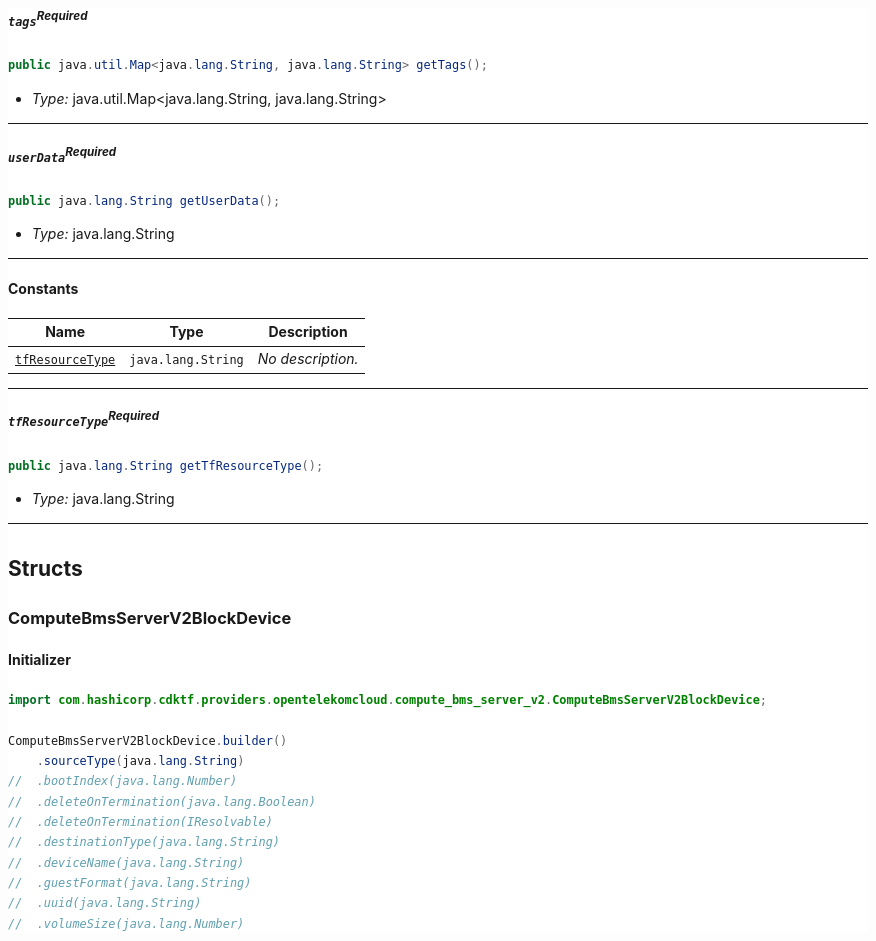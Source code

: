 
##### `tags`<sup>Required</sup> <a name="tags" id="@cdktf/provider-opentelekomcloud.computeBmsServerV2.ComputeBmsServerV2.property.tags"></a>

```java
public java.util.Map<java.lang.String, java.lang.String> getTags();
```

- *Type:* java.util.Map<java.lang.String, java.lang.String>

---

##### `userData`<sup>Required</sup> <a name="userData" id="@cdktf/provider-opentelekomcloud.computeBmsServerV2.ComputeBmsServerV2.property.userData"></a>

```java
public java.lang.String getUserData();
```

- *Type:* java.lang.String

---

#### Constants <a name="Constants" id="Constants"></a>

| **Name** | **Type** | **Description** |
| --- | --- | --- |
| <code><a href="#@cdktf/provider-opentelekomcloud.computeBmsServerV2.ComputeBmsServerV2.property.tfResourceType">tfResourceType</a></code> | <code>java.lang.String</code> | *No description.* |

---

##### `tfResourceType`<sup>Required</sup> <a name="tfResourceType" id="@cdktf/provider-opentelekomcloud.computeBmsServerV2.ComputeBmsServerV2.property.tfResourceType"></a>

```java
public java.lang.String getTfResourceType();
```

- *Type:* java.lang.String

---

## Structs <a name="Structs" id="Structs"></a>

### ComputeBmsServerV2BlockDevice <a name="ComputeBmsServerV2BlockDevice" id="@cdktf/provider-opentelekomcloud.computeBmsServerV2.ComputeBmsServerV2BlockDevice"></a>

#### Initializer <a name="Initializer" id="@cdktf/provider-opentelekomcloud.computeBmsServerV2.ComputeBmsServerV2BlockDevice.Initializer"></a>

```java
import com.hashicorp.cdktf.providers.opentelekomcloud.compute_bms_server_v2.ComputeBmsServerV2BlockDevice;

ComputeBmsServerV2BlockDevice.builder()
    .sourceType(java.lang.String)
//  .bootIndex(java.lang.Number)
//  .deleteOnTermination(java.lang.Boolean)
//  .deleteOnTermination(IResolvable)
//  .destinationType(java.lang.String)
//  .deviceName(java.lang.String)
//  .guestFormat(java.lang.String)
//  .uuid(java.lang.String)
//  .volumeSize(java.lang.Number)
```